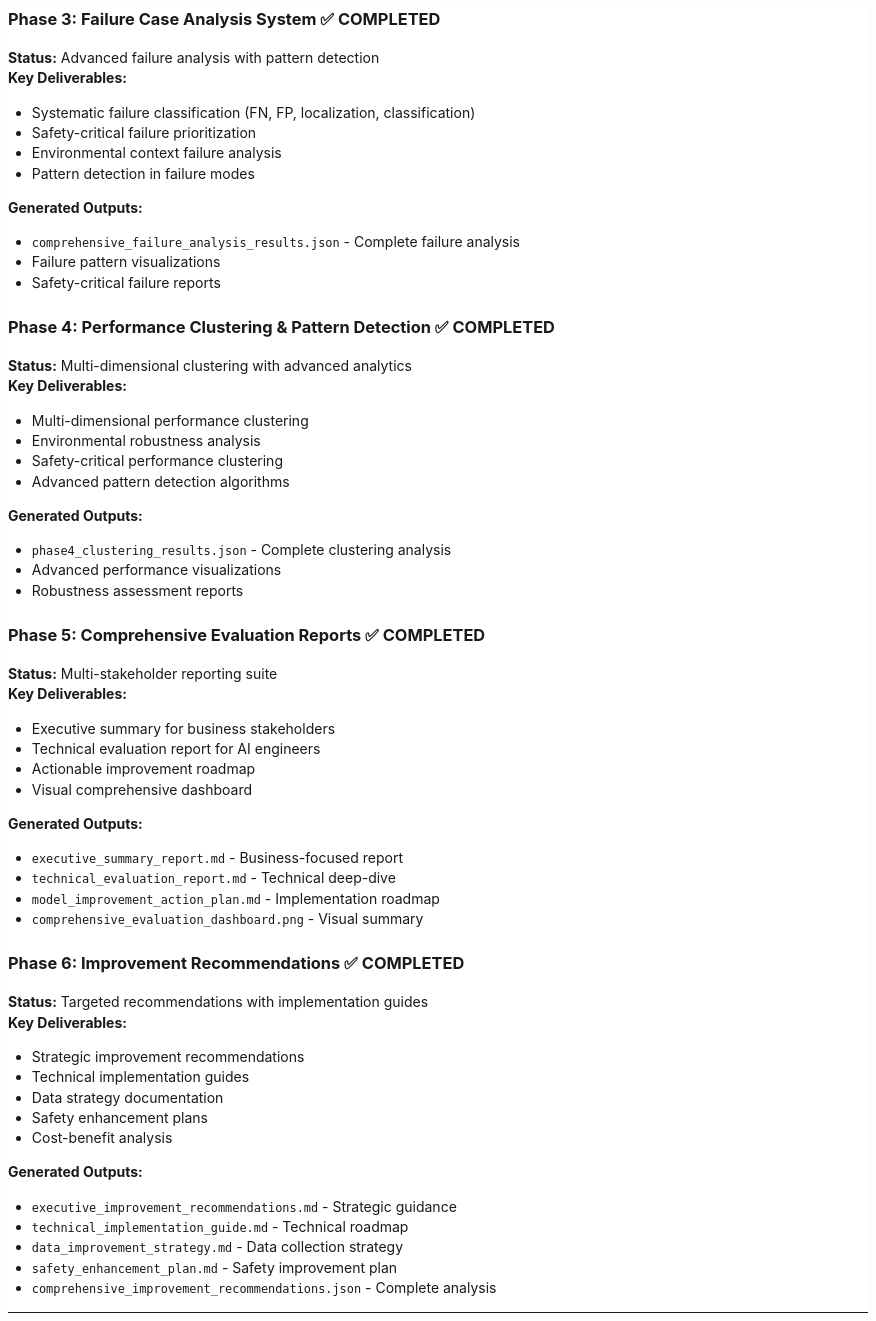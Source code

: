 ### Phase 3: Failure Case Analysis System ✅ COMPLETED
**Status:** Advanced failure analysis with pattern detection  
**Key Deliverables:**
- Systematic failure classification (FN, FP, localization, classification)
- Safety-critical failure prioritization
- Environmental context failure analysis  
- Pattern detection in failure modes

**Generated Outputs:**
- `comprehensive_failure_analysis_results.json` - Complete failure analysis
- Failure pattern visualizations
- Safety-critical failure reports

### Phase 4: Performance Clustering & Pattern Detection ✅ COMPLETED
**Status:** Multi-dimensional clustering with advanced analytics  
**Key Deliverables:**
- Multi-dimensional performance clustering
- Environmental robustness analysis
- Safety-critical performance clustering
- Advanced pattern detection algorithms

**Generated Outputs:**
- `phase4_clustering_results.json` - Complete clustering analysis
- Advanced performance visualizations
- Robustness assessment reports

### Phase 5: Comprehensive Evaluation Reports ✅ COMPLETED
**Status:** Multi-stakeholder reporting suite  
**Key Deliverables:**
- Executive summary for business stakeholders
- Technical evaluation report for AI engineers
- Actionable improvement roadmap
- Visual comprehensive dashboard

**Generated Outputs:**
- `executive_summary_report.md` - Business-focused report
- `technical_evaluation_report.md` - Technical deep-dive
- `model_improvement_action_plan.md` - Implementation roadmap
- `comprehensive_evaluation_dashboard.png` - Visual summary

### Phase 6: Improvement Recommendations ✅ COMPLETED
**Status:** Targeted recommendations with implementation guides  
**Key Deliverables:**
- Strategic improvement recommendations
- Technical implementation guides
- Data strategy documentation  
- Safety enhancement plans
- Cost-benefit analysis

**Generated Outputs:**
- `executive_improvement_recommendations.md` - Strategic guidance
- `technical_implementation_guide.md` - Technical roadmap
- `data_improvement_strategy.md` - Data collection strategy
- `safety_enhancement_plan.md` - Safety improvement plan
- `comprehensive_improvement_recommendations.json` - Complete analysis

---